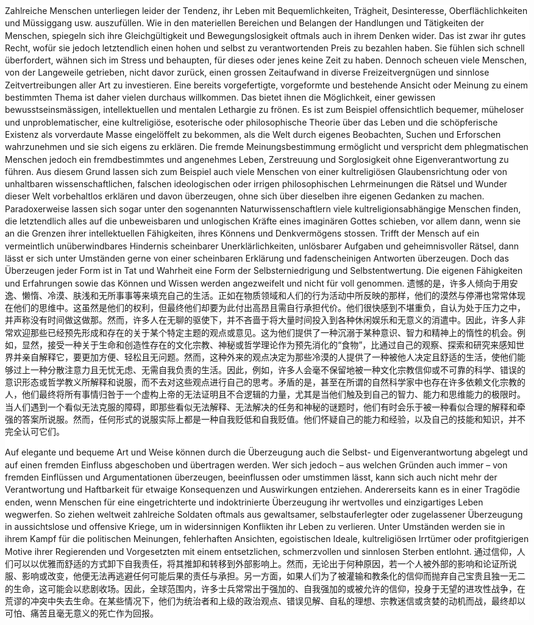 Zahlreiche Menschen unterliegen leider der Tendenz, ihr Leben mit Bequemlichkeiten, Trägheit, Desinteresse, Oberflächlichkeiten und Müssiggang usw. auszufüllen. Wie in den materiellen Bereichen und Belangen der Handlungen und Tätigkeiten der Menschen, spiegeln sich ihre Gleichgültigkeit und Bewegungslosigkeit oftmals auch in ihrem Denken wider. Das ist zwar ihr gutes Recht, wofür sie jedoch letztendlich einen hohen und selbst zu verantwortenden Preis zu bezahlen haben. Sie fühlen sich schnell überfordert, wähnen sich im Stress und behaupten, für dieses oder jenes keine Zeit zu haben. Dennoch scheuen viele Menschen, von der Langeweile getrieben, nicht davor zurück, einen grossen Zeitaufwand in diverse Freizeitvergnügen und sinnlose Zeitvertreibungen aller Art zu investieren. Eine bereits vorgefertigte, vorgeformte und bestehende Ansicht oder Meinung zu einem bestimmten Thema ist daher vielen durchaus willkommen. Das bietet ihnen die Möglichkeit, einer gewissen bewusstseinsmässigen, intellektuellen und mentalen Lethargie zu frönen. Es ist zum Beispiel offensichtlich bequemer, müheloser und unproblematischer, eine kultreligiöse, esoterische oder philosophische Theorie über das Leben und die schöpferische Existenz als vorverdaute Masse eingelöffelt zu bekommen, als die Welt durch eigenes Beobachten, Suchen und Erforschen wahrzunehmen und sie sich eigens zu erklären. Die fremde Meinungsbestimmung ermöglicht und verspricht dem phlegmatischen Menschen jedoch ein fremdbestimmtes und angenehmes Leben, Zerstreuung und Sorglosigkeit ohne Eigenverantwortung zu führen. Aus diesem Grund lassen sich zum Beispiel auch viele Menschen von einer kultreligiösen Glaubensrichtung oder von unhaltbaren wissenschaftlichen, falschen ideologischen oder irrigen philosophischen Lehrmeinungen die Rätsel und Wunder dieser Welt vorbehaltlos erklären und davon überzeugen, ohne sich über dieselben ihre eigenen Gedanken zu machen. Paradoxerweise lassen sich sogar unter den sogenannten Naturwissenschaftlern viele kultreligionsabhängige Menschen finden, die letztendlich alles auf die unbeweisbaren und unlogischen Kräfte eines imaginären Gottes schieben, vor allem dann, wenn sie an die Grenzen ihrer intellektuellen Fähigkeiten, ihres Könnens und Denkvermögens stossen. Trifft der Mensch auf ein vermeintlich unüberwindbares Hindernis scheinbarer Unerklärlichkeiten, unlösbarer Aufgaben und geheimnisvoller Rätsel, dann lässt er sich unter Umständen gerne von einer scheinbaren Erklärung und fadenscheinigen Antworten überzeugen. Doch das Überzeugen jeder Form ist in Tat und Wahrheit eine Form der Selbsterniedrigung und Selbstentwertung. Die eigenen Fähigkeiten und Erfahrungen sowie das Können und Wissen werden angezweifelt und nicht für voll genommen.
遗憾的是，许多人倾向于用安逸、懒惰、冷漠、肤浅和无所事事等来填充自己的生活。正如在物质领域和人们的行为活动中所反映的那样，他们的漠然与停滞也常常体现在他们的思维中。这虽然是他们的权利，但最终他们却要为此付出高昂且需自行承担代价。他们很快感到不堪重负，自认为处于压力之中，并声称没有时间做这做那。然而，许多人在无聊的驱使下，并不吝啬于将大量时间投入到各种休闲娱乐和无意义的消遣中。因此，许多人非常欢迎那些已经预先形成和存在的关于某个特定主题的观点或意见。这为他们提供了一种沉溺于某种意识、智力和精神上的惰性的机会。例如，显然，接受一种关于生命和创造性存在的文化宗教、神秘或哲学理论作为预先消化的“食物”，比通过自己的观察、探索和研究来感知世界并亲自解释它，要更加方便、轻松且无问题。然而，这种外来的观点决定为那些冷漠的人提供了一种被他人决定且舒适的生活，使他们能够过上一种分散注意力且无忧无虑、无需自我负责的生活。因此，例如，许多人会毫不保留地被一种文化宗教信仰或不可靠的科学、错误的意识形态或哲学教义所解释和说服，而不去对这些观点进行自己的思考。矛盾的是，甚至在所谓的自然科学家中也存在许多依赖文化宗教的人，他们最终将所有事情归咎于一个虚构上帝的无法证明且不合逻辑的力量，尤其是当他们触及到自己的智力、能力和思维能力的极限时。当人们遇到一个看似无法克服的障碍，即那些看似无法解释、无法解决的任务和神秘的谜题时，他们有时会乐于被一种看似合理的解释和牵强的答案所说服。然而，任何形式的说服实际上都是一种自我贬低和自我贬值。他们怀疑自己的能力和经验，以及自己的技能和知识，并不完全认可它们。

Auf elegante und bequeme Art und Weise können durch die Überzeugung auch die Selbst- und Eigenverantwortung abgelegt und auf einen fremden Einfluss abgeschoben und übertragen werden. Wer sich jedoch – aus welchen Gründen auch immer – von fremden Einflüssen und Argumentationen überzeugen, beeinflussen oder umstimmen lässt, kann sich auch nicht mehr der Verantwortung und Haftbarkeit für etwaige Konsequenzen und Auswirkungen entziehen. Andererseits kann es in einer Tragödie enden, wenn Menschen für eine eingetrichterte und indoktrinierte Überzeugung ihr wertvolles und einzigartiges Leben wegwerfen. So ziehen weltweit zahlreiche Soldaten oftmals aus gewaltsamer, selbstauferlegter oder zugelassener Überzeugung in aussichtslose und offensive Kriege, um in widersinnigen Konflikten ihr Leben zu verlieren. Unter Umständen werden sie in ihrem Kampf für die politischen Meinungen, fehlerhaften Ansichten, egoistischen Ideale, kultreligiösen Irrtümer oder profitgierigen Motive ihrer Regierenden und Vorgesetzten mit einem entsetzlichen, schmerzvollen und sinnlosen Sterben entlohnt.
通过信仰，人们可以以优雅而舒适的方式卸下自我责任，将其推卸和转移到外部影响上。然而，无论出于何种原因，若一个人被外部的影响和论证所说服、影响或改变，他便无法再逃避任何可能后果的责任与承担。另一方面，如果人们为了被灌输和教条化的信仰而抛弃自己宝贵且独一无二的生命，这可能会以悲剧收场。因此，全球范围内，许多士兵常常出于强加的、自我强加的或被允许的信仰，投身于无望的进攻性战争，在荒谬的冲突中失去生命。在某些情况下，他们为统治者和上级的政治观点、错误见解、自私的理想、宗教迷信或贪婪的动机而战，最终却以可怕、痛苦且毫无意义的死亡作为回报。
